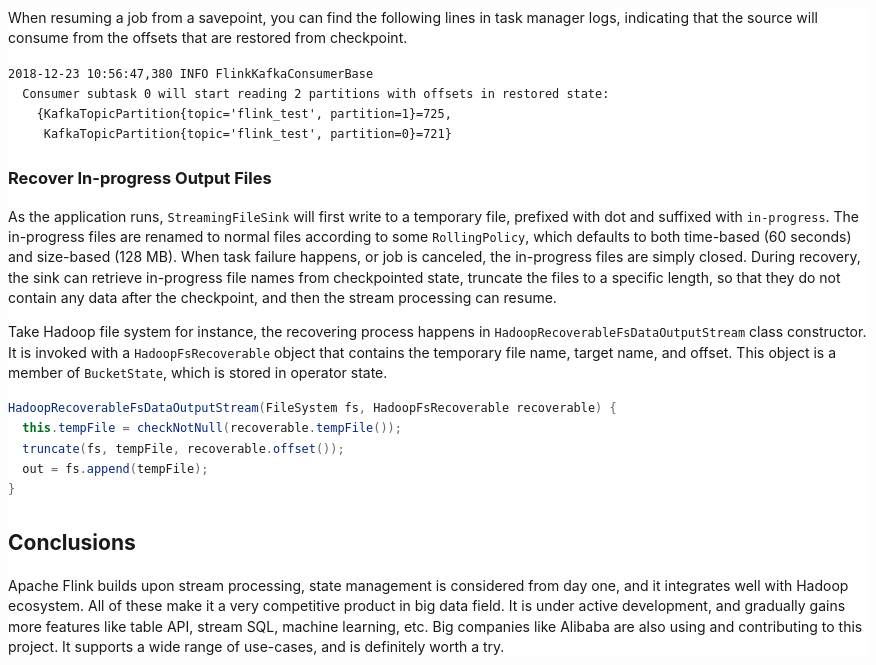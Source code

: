 When resuming a job from a savepoint, you can find the following lines in task manager logs, indicating that the source will consume from the offsets that are restored from checkpoint.

```
2018-12-23 10:56:47,380 INFO FlinkKafkaConsumerBase
  Consumer subtask 0 will start reading 2 partitions with offsets in restored state:
    {KafkaTopicPartition{topic='flink_test', partition=1}=725,
     KafkaTopicPartition{topic='flink_test', partition=0}=721}
```

### Recover In-progress Output Files

As the application runs, `StreamingFileSink` will first write to a temporary file, prefixed with dot and suffixed with `in-progress`. The in-progress files are renamed to normal files according to some `RollingPolicy`, which defaults to both time-based (60 seconds) and size-based (128 MB). When task failure happens, or job is canceled, the in-progress files are simply closed. During recovery, the sink can retrieve in-progress file names from checkpointed state, truncate the files to a specific length, so that they do not contain any data after the checkpoint, and then the stream processing can resume.

Take Hadoop file system for instance, the recovering process happens in `HadoopRecoverableFsDataOutputStream` class constructor. It is invoked with a `HadoopFsRecoverable` object that contains the temporary file name, target name, and offset. This object is a member of `BucketState`, which is stored in operator state.

```java
HadoopRecoverableFsDataOutputStream(FileSystem fs, HadoopFsRecoverable recoverable) {
  this.tempFile = checkNotNull(recoverable.tempFile());
  truncate(fs, tempFile, recoverable.offset());
  out = fs.append(tempFile);
}
```

## Conclusions

Apache Flink builds upon stream processing, state management is considered from day one, and it integrates well with Hadoop ecosystem. All of these make it a very competitive product in big data field. It is under active development, and gradually gains more features like table API, stream SQL, machine learning, etc. Big companies like Alibaba are also using and contributing to this project. It supports a wide range of use-cases, and is definitely worth a try.


[1]: https://ci.apache.org/projects/flink/flink-docs-release-1.7/dev/connectors/kafka.html
[2]: https://kafka.apache.org/quickstart
[3]: https://github.com/jizhang/flink-sandbox/blob/blog-etl/src/main/java/com/shzhangji/flinksandbox/kafka/EventTimeBucketAssigner.java
[4]: https://ci.apache.org/projects/flink/flink-docs-release-1.7/ops/deployment/cluster_setup.html
[5]: https://ci.apache.org/projects/flink/flink-docs-release-1.7/dev/connectors/guarantees.html
[6]: https://ci.apache.org/projects/flink/flink-docs-release-1.7/internals/stream_checkpointing.html
